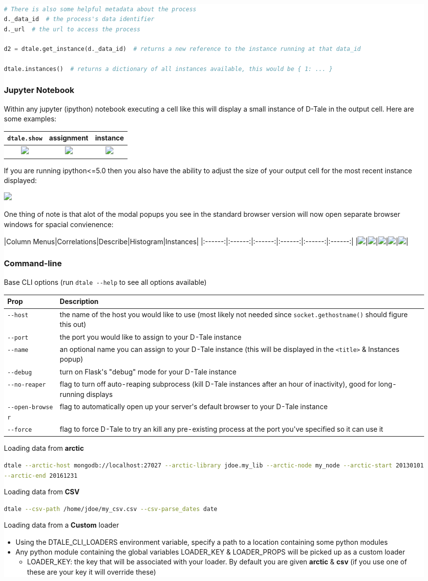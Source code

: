 ```python
# There is also some helpful metadata about the process
d._data_id  # the process's data identifier
d._url  # the url to access the process

d2 = dtale.get_instance(d._data_id)  # returns a new reference to the instance running at that data_id

dtale.instances()  # returns a dictionary of all instances available, this would be { 1: ... }

```

### Jupyter Notebook
Within any jupyter (ipython) notebook executing a cell like this will display a small instance of D-Tale in the output cell.  Here are some examples:

|`dtale.show`|assignment|instance|
|:------:|:------:|:------:|
|![](https://raw.githubusercontent.com/man-group/dtale/master/docs/images/ipython1.png)|![](https://raw.githubusercontent.com/man-group/dtale/master/docs/images/ipython2.png)|![](https://raw.githubusercontent.com/man-group/dtale/master/docs/images/ipython3.png)|

If you are running ipython<=5.0 then you also have the ability to adjust the size of your output cell for the most recent instance displayed:

![](https://raw.githubusercontent.com/man-group/dtale/master/docs/images/ipython_adjust.png)

One thing of note is that alot of the modal popups you see in the standard browser version will now open separate browser windows for spacial convienence:

|Column Menus|Correlations|Describe|Histogram|Instances|
|:------:|:------:|:------:|:------:|:------:|:------:|
|![](https://raw.githubusercontent.com/man-group/dtale/master/docs/images/Column_menu.png)|![](https://raw.githubusercontent.com/man-group/dtale/master/docs/images/correlations_popup.png)|![](https://raw.githubusercontent.com/man-group/dtale/master/docs/images/describe_popup.png)|![](https://raw.githubusercontent.com/man-group/dtale/master/docs/images/histogram_popup.png)|![](https://raw.githubusercontent.com/man-group/dtale/master/docs/images/instances_popup.png)|

### Command-line
Base CLI options (run `dtale --help` to see all options available)

|Prop     |Description|
|:--------|:-----------|
|`--host` |the name of the host you would like to use (most likely not needed since `socket.gethostname()` should figure this out)|
|`--port` |the port you would like to assign to your D-Tale instance|
|`--name` |an optional name you can assign to your D-Tale instance (this will be displayed in the `<title>` & Instances popup)|
|`--debug`|turn on Flask's "debug" mode for your D-Tale instance|
|`--no-reaper`|flag to turn off auto-reaping subprocess (kill D-Tale instances after an hour of inactivity), good for long-running displays |
|`--open-browser`|flag to automatically open up your server's default browser to your D-Tale instance|
|`--force`|flag to force D-Tale to try an kill any pre-existing process at the port you've specified so it can use it|

Loading data from **arctic**
```bash
dtale --arctic-host mongodb://localhost:27027 --arctic-library jdoe.my_lib --arctic-node my_node --arctic-start 20130101 --arctic-end 20161231
```
Loading data from **CSV**
```bash
dtale --csv-path /home/jdoe/my_csv.csv --csv-parse_dates date
```
Loading data from a **Custom** loader
- Using the DTALE_CLI_LOADERS environment variable, specify a path to a location containing some python modules
- Any python module containing the global variables LOADER_KEY & LOADER_PROPS will be picked up as a custom loader
  - LOADER_KEY: the key that will be associated with your loader.  By default you are given **arctic** & **csv** (if you use one of these are your key it will override these)